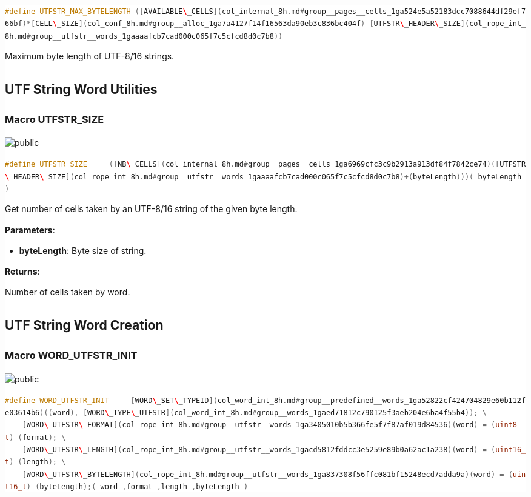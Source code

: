 ```cpp
#define UTFSTR_MAX_BYTELENGTH ([AVAILABLE\_CELLS](col_internal_8h.md#group__pages__cells_1ga524e5a52183dcc7088644df29ef766bf)*[CELL\_SIZE](col_conf_8h.md#group__alloc_1ga7a4127f14f16563da90eb3c836bc404f)-[UTFSTR\_HEADER\_SIZE](col_rope_int_8h.md#group__utfstr__words_1gaaaafcb7cad000c065f7c5cfcd8d0c7b8))
```

Maximum byte length of UTF-8/16 strings.





## UTF String Word Utilities

<a id="group__utfstr__words_1ga00f51041c27e8cfcfe2da5e22795cb0c"></a>
### Macro UTFSTR\_SIZE

![][public]

```cpp
#define UTFSTR_SIZE     ([NB\_CELLS](col_internal_8h.md#group__pages__cells_1ga6969cfc3c9b2913a913df84f7842ce74)([UTFSTR\_HEADER\_SIZE](col_rope_int_8h.md#group__utfstr__words_1gaaaafcb7cad000c065f7c5cfcd8d0c7b8)+(byteLength)))( byteLength )
```

Get number of cells taken by an UTF-8/16 string of the given byte length.

**Parameters**:

* **byteLength**: Byte size of string.


**Returns**:

Number of cells taken by word.



## UTF String Word Creation

<a id="group__utfstr__words_1gab6c2e0088ebce6cd847ed1fbd6fe1acb"></a>
### Macro WORD\_UTFSTR\_INIT

![][public]

```cpp
#define WORD_UTFSTR_INIT     [WORD\_SET\_TYPEID](col_word_int_8h.md#group__predefined__words_1ga52822cf424704829e60b112fe03614b6)((word), [WORD\_TYPE\_UTFSTR](col_word_int_8h.md#group__words_1gaed71812c790125f3aeb204e6ba4f55b4)); \
    [WORD\_UTFSTR\_FORMAT](col_rope_int_8h.md#group__utfstr__words_1ga3405010b5b366fe5f7f87af019d84536)(word) = (uint8_t) (format); \
    [WORD\_UTFSTR\_LENGTH](col_rope_int_8h.md#group__utfstr__words_1gacd5812fddcc3e5259e89b0a62ac1a238)(word) = (uint16_t) (length); \
    [WORD\_UTFSTR\_BYTELENGTH](col_rope_int_8h.md#group__utfstr__words_1ga837308f56ffc081bf15248ecd7adda9a)(word) = (uint16_t) (byteLength);( word ,format ,length ,byteLength )
```


[public]: https://img.shields.io/badge/-public-brightgreen (public)
[C++]: https://img.shields.io/badge/language-C%2B%2B-blue (C++)
[private]: https://img.shields.io/badge/-private-red (private)
[Markdown]: https://img.shields.io/badge/language-Markdown-blue (Markdown)
[static]: https://img.shields.io/badge/-static-lightgrey (static)